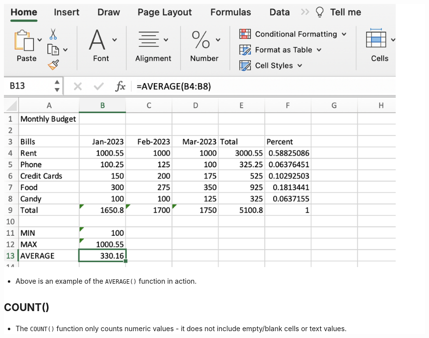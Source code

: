 <img src="Images/average.png" width="800" />

- Above is an example of the `AVERAGE()` function in action.

## COUNT()

- The `COUNT()` function only counts numeric values - it does not include empty/blank cells or text values.

